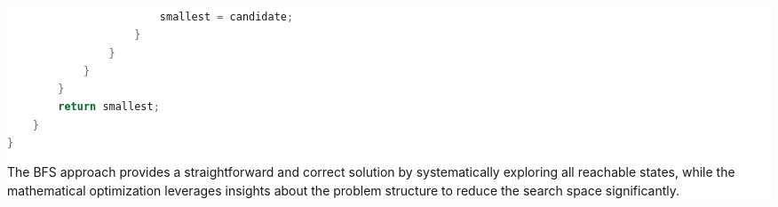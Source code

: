 ```java
                        smallest = candidate;
                    }
                }
            }
        }
        return smallest;
    }
}
```

The BFS approach provides a straightforward and correct solution by systematically exploring all reachable states, while the mathematical optimization leverages insights about the problem structure to reduce the search space significantly.